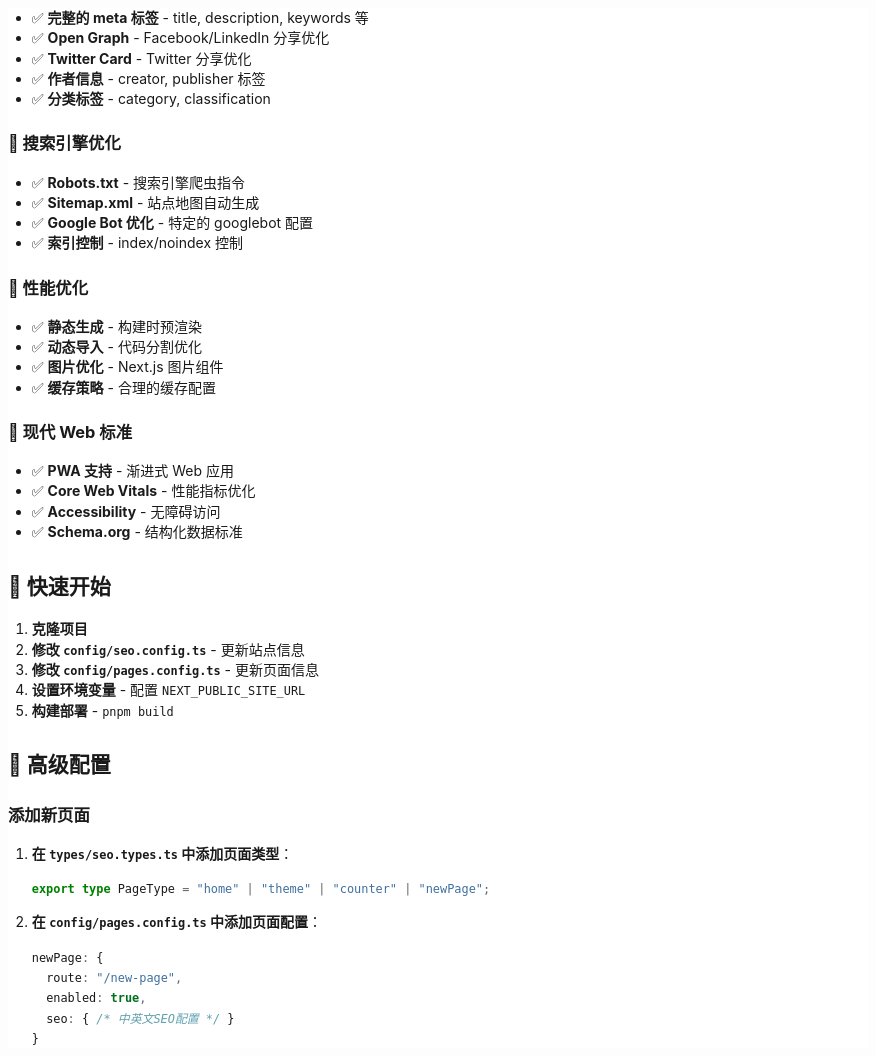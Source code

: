 - ✅ **完整的 meta 标签** - title, description, keywords 等
- ✅ **Open Graph** - Facebook/LinkedIn 分享优化
- ✅ **Twitter Card** - Twitter 分享优化
- ✅ **作者信息** - creator, publisher 标签
- ✅ **分类标签** - category, classification

### 🤖 搜索引擎优化

- ✅ **Robots.txt** - 搜索引擎爬虫指令
- ✅ **Sitemap.xml** - 站点地图自动生成
- ✅ **Google Bot 优化** - 特定的 googlebot 配置
- ✅ **索引控制** - index/noindex 控制

### 🚀 性能优化

- ✅ **静态生成** - 构建时预渲染
- ✅ **动态导入** - 代码分割优化
- ✅ **图片优化** - Next.js 图片组件
- ✅ **缓存策略** - 合理的缓存配置

### 📱 现代 Web 标准

- ✅ **PWA 支持** - 渐进式 Web 应用
- ✅ **Core Web Vitals** - 性能指标优化
- ✅ **Accessibility** - 无障碍访问
- ✅ **Schema.org** - 结构化数据标准

## 🚀 快速开始

1. **克隆项目**
2. **修改 `config/seo.config.ts`** - 更新站点信息
3. **修改 `config/pages.config.ts`** - 更新页面信息
4. **设置环境变量** - 配置 `NEXT_PUBLIC_SITE_URL`
5. **构建部署** - `pnpm build`

## 🔧 高级配置

### 添加新页面

1. **在 `types/seo.types.ts` 中添加页面类型**：

   ```typescript
   export type PageType = "home" | "theme" | "counter" | "newPage";
   ```

2. **在 `config/pages.config.ts` 中添加页面配置**：

   ```typescript
   newPage: {
     route: "/new-page",
     enabled: true,
     seo: { /* 中英文SEO配置 */ }
   }
   ```
